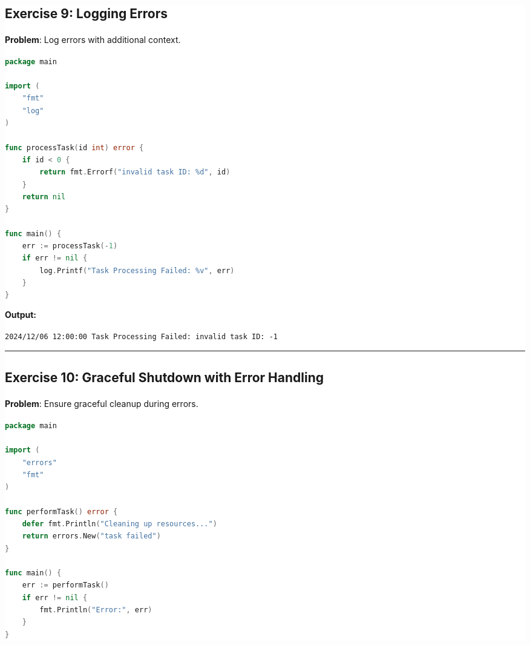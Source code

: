 ## **Exercise 9: Logging Errors**

**Problem**: Log errors with additional context.

```go
package main

import (
	"fmt"
	"log"
)

func processTask(id int) error {
	if id < 0 {
		return fmt.Errorf("invalid task ID: %d", id)
	}
	return nil
}

func main() {
	err := processTask(-1)
	if err != nil {
		log.Printf("Task Processing Failed: %v", err)
	}
}
```

**Output:**
```
2024/12/06 12:00:00 Task Processing Failed: invalid task ID: -1
```

---

## **Exercise 10: Graceful Shutdown with Error Handling**

**Problem**: Ensure graceful cleanup during errors.

```go
package main

import (
	"errors"
	"fmt"
)

func performTask() error {
	defer fmt.Println("Cleaning up resources...")
	return errors.New("task failed")
}

func main() {
	err := performTask()
	if err != nil {
		fmt.Println("Error:", err)
	}
}
```
